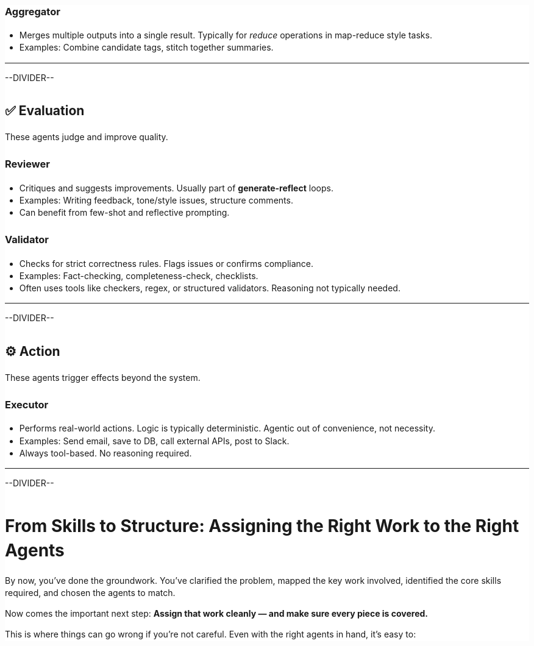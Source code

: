  <h3>Aggregator  </h3>
 
 - Merges multiple outputs into a single result. Typically for _reduce_ operations in map-reduce style tasks.
 - Examples: Combine candidate tags, stitch together summaries.
 
---

--DIVIDER--

## ✅ Evaluation

These agents judge and improve quality.

 <h3>Reviewer</h3>
 
 - Critiques and suggests improvements. Usually part of **generate-reflect** loops.
 - Examples: Writing feedback, tone/style issues, structure comments.
 - Can benefit from few-shot and reflective prompting.
 
 <h3>Validator</h3>
 
 - Checks for strict correctness rules. Flags issues or confirms compliance.
 - Examples: Fact-checking, completeness-check, checklists.
 - Often uses tools like checkers, regex, or structured validators. Reasoning not typically needed.
 
---

--DIVIDER--

## ⚙️ Action

These agents trigger effects beyond the system.

 <h3>Executor</h3>
 
 - Performs real-world actions. Logic is typically deterministic. Agentic out of convenience, not necessity.
 - Examples: Send email, save to DB, call external APIs, post to Slack.
 - Always tool-based. No reasoning required.
 
 ---

--DIVIDER--

# From Skills to Structure: Assigning the Right Work to the Right Agents

By now, you’ve done the groundwork. You’ve clarified the problem, mapped the key work involved, identified the core skills required, and chosen the agents to match.

Now comes the important next step:
**Assign that work cleanly — and make sure every piece is covered.**

This is where things can go wrong if you’re not careful. Even with the right agents in hand, it’s easy to:
